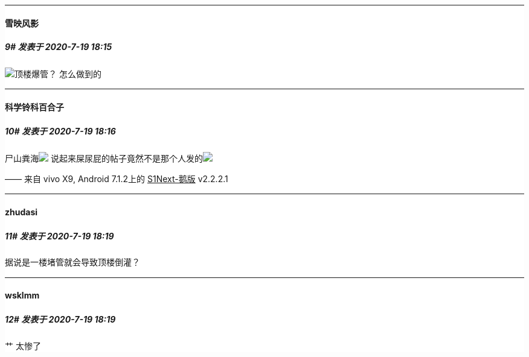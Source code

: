 





-----

####  雪映风影  
##### 9#       发表于 2020-7-19 18:15



<img src="https://static.saraba1st.com/image/smiley/face2017/002.png" referrerpolicy="no-referrer">顶楼爆管？ 怎么做到的 







-----

####  科学铃科百合子  
##### 10#       发表于 2020-7-19 18:16




尸山粪海<img src="https://static.saraba1st.com/image/smiley/face2017/217.gif" referrerpolicy="no-referrer">
说起来屎尿屁的帖子竟然不是那个人发的<img src="https://static.saraba1st.com/image/smiley/face2017/067.png" referrerpolicy="no-referrer">


—— 来自 vivo X9, Android 7.1.2上的 [S1Next-鹅版](https://github.com/ykrank/S1-Next/releases) v2.2.2.1







-----

####  zhudasi  
##### 11#       发表于 2020-7-19 18:19




据说是一楼堵管就会导致顶楼倒灌？







-----

####  wsklmm  
##### 12#       发表于 2020-7-19 18:19




艹 太惨了

